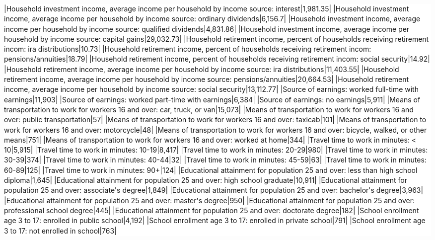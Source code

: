 |Household investment income, average income per household by income source: interest|1,981.35|
|Household investment income, average income per household by income source: ordinary dividends|6,156.7|
|Household investment income, average income per household by income source: qualified dividends|4,831.86|
|Household investment income, average income per household by income source: capital gains|29,032.73|
|Household retirement income, percent of households receiving retirement incom: ira distributions|10.73|
|Household retirement income, percent of households receiving retirement incom: pensions/annuities|18.79|
|Household retirement income, percent of households receiving retirement incom: social security|14.92|
|Household retirement income, average income per household by income source: ira distributions|11,403.55|
|Household retirement income, average income per household by income source: pensions/annuities|20,664.53|
|Household retirement income, average income per household by income source: social security|13,112.77|
|Source of earnings: worked full-time with earnings|11,903|
|Source of earnings: worked part-time with earnings|6,384|
|Source of earnings: no earnings|5,911|
|Means of transportation to work for workers 16 and over: car, truck, or van|15,073|
|Means of transportation to work for workers 16 and over: public transportation|57|
|Means of transportation to work for workers 16 and over: taxicab|101|
|Means of transportation to work for workers 16 and over: motorcycle|48|
|Means of transportation to work for workers 16 and over: bicycle, walked, or other means|751|
|Means of transportation to work for workers 16 and over: worked at home|344|
|Travel time to work in minutes: < 10|5,915|
|Travel time to work in minutes: 10-19|8,417|
|Travel time to work in minutes: 20-29|980|
|Travel time to work in minutes: 30-39|374|
|Travel time to work in minutes: 40-44|32|
|Travel time to work in minutes: 45-59|63|
|Travel time to work in minutes: 60-89|125|
|Travel time to work in minutes: 90+|124|
|Educational attainment for population 25 and over: less than high school diploma|1,645|
|Educational attainment for population 25 and over: high school graduate|10,911|
|Educational attainment for population 25 and over: associate's degree|1,849|
|Educational attainment for population 25 and over: bachelor's degree|3,963|
|Educational attainment for population 25 and over: master's degree|950|
|Educational attainment for population 25 and over: professional school degree|445|
|Educational attainment for population 25 and over: doctorate degree|182|
|School enrollment age 3 to 17: enrolled in public school|4,192|
|School enrollment age 3 to 17: enrolled in private school|791|
|School enrollment age 3 to 17: not enrolled in school|763|
